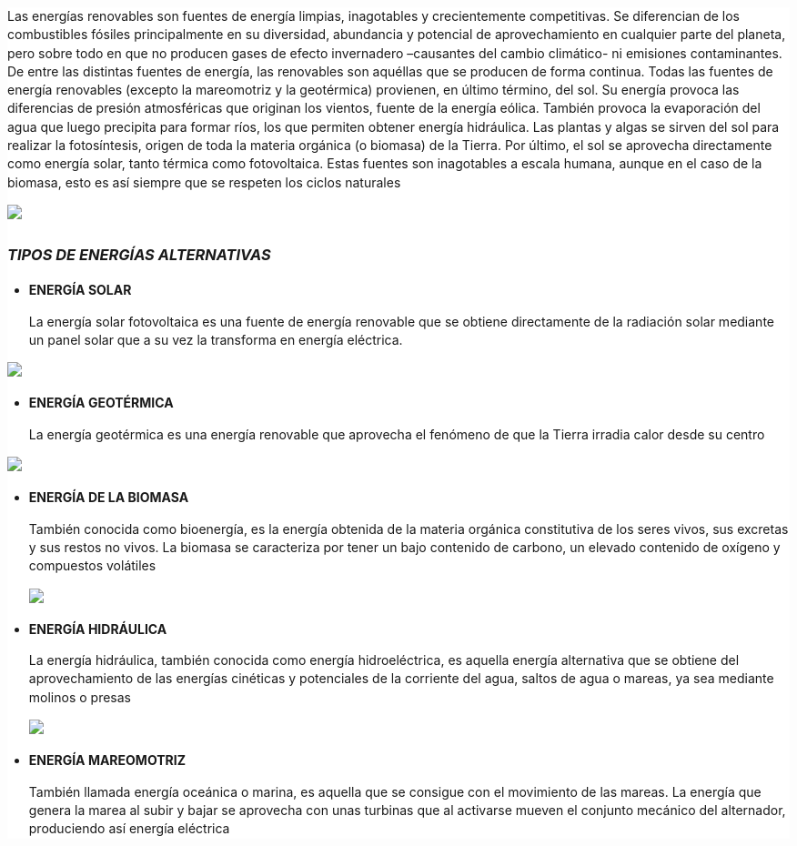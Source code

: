 Las energías renovables son fuentes de energía limpias, inagotables y crecientemente competitivas. Se diferencian de los combustibles fósiles principalmente en su diversidad, abundancia y potencial de aprovechamiento en  cualquier parte del planeta, pero sobre todo en que no producen gases de efecto invernadero –causantes del cambio climático- ni emisiones contaminantes.
De entre las distintas fuentes de energía, las renovables son aquéllas que se producen de forma continua. Todas las fuentes de energía renovables (excepto la mareomotriz y la geotérmica) provienen, en último término, del sol.
Su energía provoca las diferencias de presión atmosféricas que originan los vientos, fuente de la energía eólica. También provoca la evaporación del agua que luego precipita para formar ríos, los que permiten obtener energía hidráulica. Las plantas y algas se sirven del sol para realizar la fotosíntesis, origen de toda la materia orgánica (o biomasa) de la Tierra. Por último, el sol se aprovecha directamente como energía solar, tanto térmica como fotovoltaica.
Estas fuentes son inagotables a escala humana, aunque en el caso de la biomasa, esto es así siempre que se respeten los ciclos naturales

![](https://github.com/AlondraArleen/EL-AIRE-COMO-UNA-FUENTE-DE-ENERG-A-/blob/main/WhatsApp%20Image%202021-08-21%20at%2010.09.16%20PM.jpeg?raw=true)

### *TIPOS DE ENERGÍAS ALTERNATIVAS*

- **ENERGÍA SOLAR** 

    La energía solar fotovoltaica es una fuente de energía renovable que se obtiene directamente de la radiación solar mediante un panel solar que a su vez la transforma en energía eléctrica.
    
![](https://github.com/AlondraArleen/EL-AIRE-COMO-UNA-FUENTE-DE-ENERG-A-/blob/main/abc2.gif?raw=true)
 

- **ENERGÍA GEOTÉRMICA**  

    La energía geotérmica es una energía renovable que aprovecha el fenómeno de que la Tierra irradia calor desde su centro

 ![](https://us.123rf.com/450wm/alejomiranda/alejomiranda1701/alejomiranda170100096/69923216-gr%C3%A1fico-ilustra-el-funcionamiento-de-una-planta-de-energ%C3%ADa-geot%C3%A9rmica-energ%C3%ADa-renovable.jpg?ver=6)


- **ENERGÍA DE LA BIOMASA**

    También conocida como bioenergía, es la energía obtenida de la materia orgánica constitutiva de los seres vivos, sus excretas y sus restos no vivos. La biomasa se caracteriza por tener un bajo contenido de carbono, un elevado contenido de oxígeno y compuestos volátiles
    
    ![](https://encrypted-tbn0.gstatic.com/images?q=tbn:ANd9GcRwi9kFU60j_LBUfZNb73HO_F9Cn8xH4fE-hw&usqp=CAU)

- **ENERGÍA HIDRÁULICA**

    La energía hidráulica, también conocida como energía hidroeléctrica, es aquella energía alternativa que se obtiene del aprovechamiento de las energías cinéticas y potenciales de la corriente del agua, saltos de agua o mareas, ya sea mediante molinos o presas
    
    ![](https://i.pinimg.com/originals/4f/a4/cb/4fa4cb2c0525d23604a415be11529958.gif)

- **ENERGÍA MAREOMOTRIZ**

    También llamada energía oceánica o marina, es aquella que se consigue con el movimiento de las mareas. La energía que genera la marea al subir y bajar se aprovecha con unas turbinas que al activarse mueven el conjunto mecánico del alternador, produciendo así energía eléctrica
